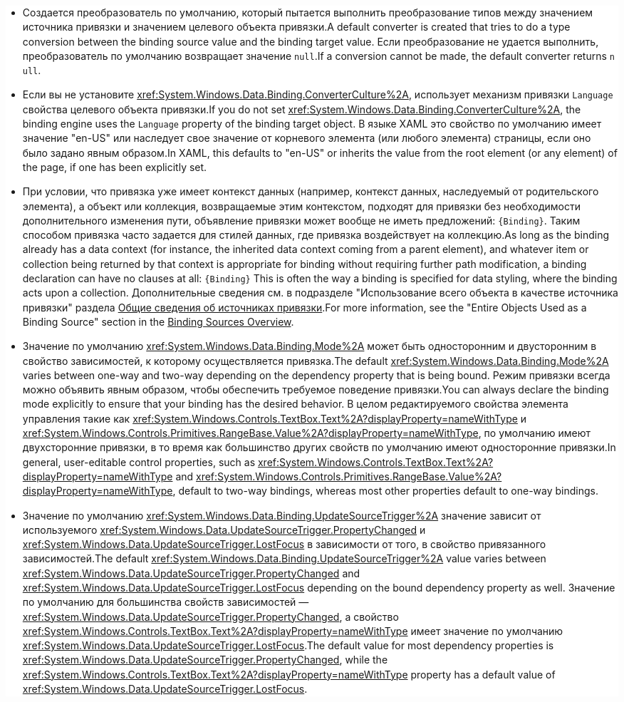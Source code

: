 -   <span data-ttu-id="03fe9-171">Создается преобразователь по умолчанию, который пытается выполнить преобразование типов между значением источника привязки и значением целевого объекта привязки.</span><span class="sxs-lookup"><span data-stu-id="03fe9-171">A default converter is created that tries to do a type conversion between the binding source value and the binding target value.</span></span> <span data-ttu-id="03fe9-172">Если преобразование не удается выполнить, преобразователь по умолчанию возвращает значение `null`.</span><span class="sxs-lookup"><span data-stu-id="03fe9-172">If a conversion cannot be made, the default converter returns `null`.</span></span>  
  
-   <span data-ttu-id="03fe9-173">Если вы не установите <xref:System.Windows.Data.Binding.ConverterCulture%2A>, использует механизм привязки `Language` свойства целевого объекта привязки.</span><span class="sxs-lookup"><span data-stu-id="03fe9-173">If you do not set <xref:System.Windows.Data.Binding.ConverterCulture%2A>, the binding engine uses the `Language` property of the binding target object.</span></span> <span data-ttu-id="03fe9-174">В языке XAML это свойство по умолчанию имеет значение "en-US" или наследует свое значение от корневого элемента (или любого элемента) страницы, если оно было задано явным образом.</span><span class="sxs-lookup"><span data-stu-id="03fe9-174">In XAML, this defaults to "en-US" or inherits the value from the root element (or any element) of the page, if one has been explicitly set.</span></span>  
  
-   <span data-ttu-id="03fe9-175">При условии, что привязка уже имеет контекст данных (например, контекст данных, наследуемый от родительского элемента), а объект или коллекция, возвращаемые этим контекстом, подходят для привязки без необходимости дополнительного изменения пути, объявление привязки может вообще не иметь предложений: `{Binding}`. Таким способом привязка часто задается для стилей данных, где привязка воздействует на коллекцию.</span><span class="sxs-lookup"><span data-stu-id="03fe9-175">As long as the binding already has a data context (for instance, the inherited data context coming from a parent element), and whatever item or collection being returned by that context is appropriate for binding without requiring further path modification, a binding declaration can have no clauses at all: `{Binding}` This is often the way a binding is specified for data styling, where the binding acts upon a collection.</span></span> <span data-ttu-id="03fe9-176">Дополнительные сведения см. в подразделе "Использование всего объекта в качестве источника привязки" раздела [Общие сведения об источниках привязки](../../../../docs/framework/wpf/data/binding-sources-overview.md).</span><span class="sxs-lookup"><span data-stu-id="03fe9-176">For more information, see the "Entire Objects Used as a Binding Source" section in the [Binding Sources Overview](../../../../docs/framework/wpf/data/binding-sources-overview.md).</span></span>  
  
-   <span data-ttu-id="03fe9-177">Значение по умолчанию <xref:System.Windows.Data.Binding.Mode%2A> может быть односторонним и двусторонним в свойство зависимостей, к которому осуществляется привязка.</span><span class="sxs-lookup"><span data-stu-id="03fe9-177">The default <xref:System.Windows.Data.Binding.Mode%2A> varies between one-way and two-way depending on the dependency property that is being bound.</span></span> <span data-ttu-id="03fe9-178">Режим привязки всегда можно объявить явным образом, чтобы обеспечить требуемое поведение привязки.</span><span class="sxs-lookup"><span data-stu-id="03fe9-178">You can always declare the binding mode explicitly to ensure that your binding has the desired behavior.</span></span> <span data-ttu-id="03fe9-179">В целом редактируемого свойства элемента управления такие как <xref:System.Windows.Controls.TextBox.Text%2A?displayProperty=nameWithType> и <xref:System.Windows.Controls.Primitives.RangeBase.Value%2A?displayProperty=nameWithType>, по умолчанию имеют двухсторонние привязки, в то время как большинство других свойств по умолчанию имеют односторонние привязки.</span><span class="sxs-lookup"><span data-stu-id="03fe9-179">In general, user-editable control properties, such as <xref:System.Windows.Controls.TextBox.Text%2A?displayProperty=nameWithType> and <xref:System.Windows.Controls.Primitives.RangeBase.Value%2A?displayProperty=nameWithType>, default to two-way bindings, whereas most other properties default to one-way bindings.</span></span>  
  
-   <span data-ttu-id="03fe9-180">Значение по умолчанию <xref:System.Windows.Data.Binding.UpdateSourceTrigger%2A> значение зависит от используемого <xref:System.Windows.Data.UpdateSourceTrigger.PropertyChanged> и <xref:System.Windows.Data.UpdateSourceTrigger.LostFocus> в зависимости от того, в свойство привязанного зависимостей.</span><span class="sxs-lookup"><span data-stu-id="03fe9-180">The default <xref:System.Windows.Data.Binding.UpdateSourceTrigger%2A> value varies between <xref:System.Windows.Data.UpdateSourceTrigger.PropertyChanged> and <xref:System.Windows.Data.UpdateSourceTrigger.LostFocus> depending on the bound dependency property as well.</span></span> <span data-ttu-id="03fe9-181">Значение по умолчанию для большинства свойств зависимостей — <xref:System.Windows.Data.UpdateSourceTrigger.PropertyChanged>, а свойство <xref:System.Windows.Controls.TextBox.Text%2A?displayProperty=nameWithType> имеет значение по умолчанию <xref:System.Windows.Data.UpdateSourceTrigger.LostFocus>.</span><span class="sxs-lookup"><span data-stu-id="03fe9-181">The default value for most dependency properties is <xref:System.Windows.Data.UpdateSourceTrigger.PropertyChanged>, while the <xref:System.Windows.Controls.TextBox.Text%2A?displayProperty=nameWithType> property has a default value of <xref:System.Windows.Data.UpdateSourceTrigger.LostFocus>.</span></span>  
  